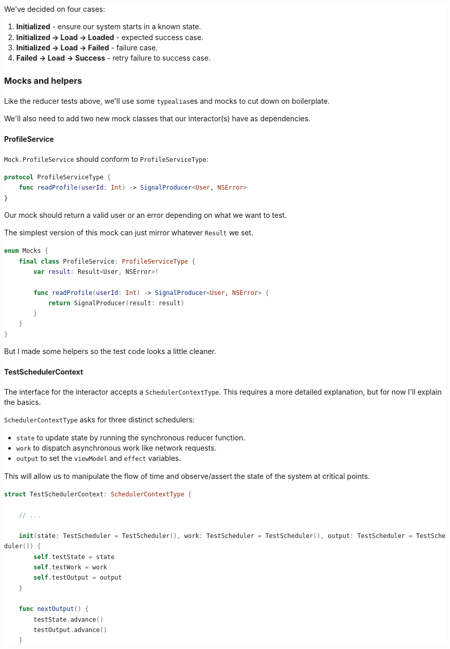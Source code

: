 We've decided on four cases:

1. **Initialized** - ensure our system starts in a known state.
2. **Initialized -> Load -> Loaded** - expected success case.
2. **Initialized -> Load -> Failed** - failure case.
2. **Failed -> Load -> Success** - retry failure to success case.

### Mocks and helpers

Like the reducer tests above, we'll use some `typealias`es and mocks to cut down on boilerplate.

We'll also need to add two new mock classes that our interactor(s) have as dependencies.

#### ProfileService

`Mock.ProfileService` should conform to `ProfileServiceType`:

```swift
protocol ProfileServiceType {
    func readProfile(userId: Int) -> SignalProducer<User, NSError>
}
```

Our mock should return a valid user or an error depending on what we want to test.

The simplest version of this mock can just mirror whatever `Result` we set.

```swift
enum Mocks {
    final class ProfileService: ProfileServiceType {
        var result: Result<User, NSError>!
        
        func readProfile(userId: Int) -> SignalProducer<User, NSError> {
            return SignalProducer(result: result)
        }
    }
}
```

But I made some helpers so the test code looks a little cleaner.

#### TestSchedulerContext

The interface for the interactor accepts a `SchedulerContextType`. This requires a more detailed explanation, but for now I'll explain the basics.

`SchedulerContextType` asks for three distinct schedulers: 

* `state` to update state by running the synchronous reducer function.
* `work` to dispatch asynchronous work like network requests.
* `output` to set the `viewModel` and `effect` variables.

This will allow us to manipulate the flow of time and observe/assert the state of the system at critical points.

```swift
struct TestSchedulerContext: SchedulerContextType {
    
    // ...
    
    init(state: TestScheduler = TestScheduler(), work: TestScheduler = TestScheduler(), output: TestScheduler = TestScheduler()) {
        self.testState = state
        self.testWork = work
        self.testOutput = output
    }
    
    func nextOutput() {
        testState.advance()
        testOutput.advance()
    }
```